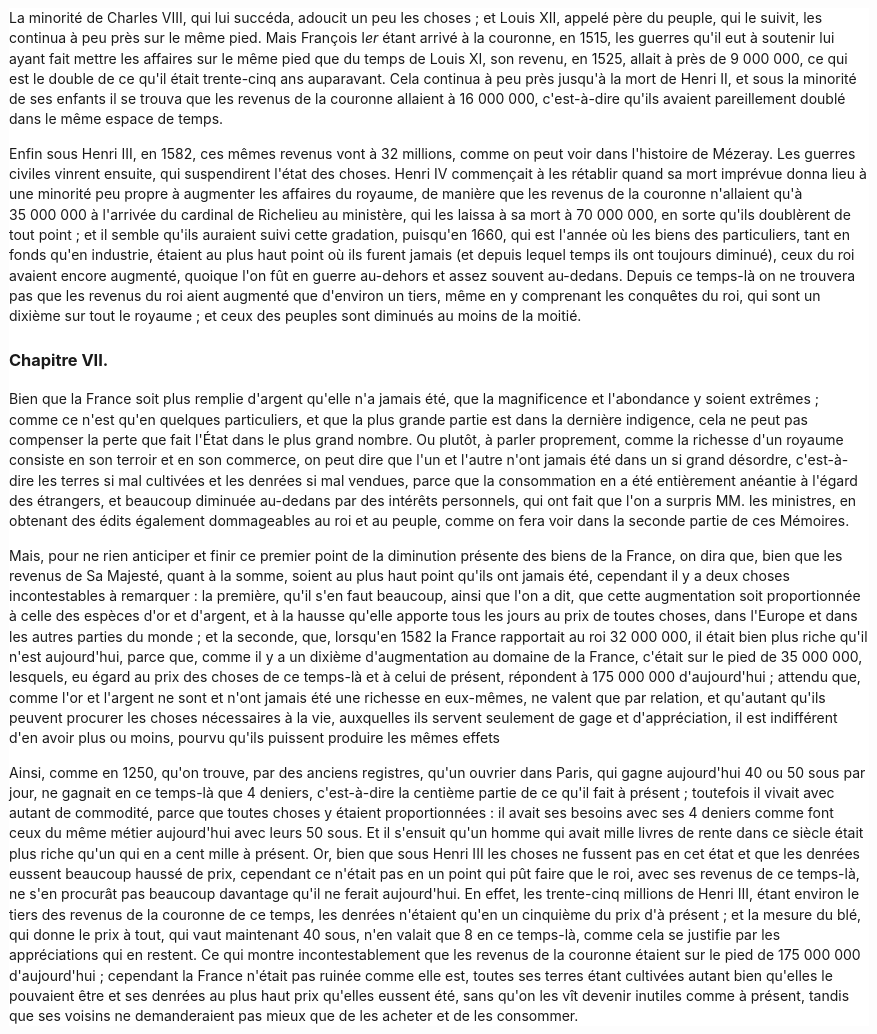 La minorité de Charles VIII, qui lui succéda, adoucit un peu les choses ; et Louis XII, appelé père du peuple, qui le suivit, les continua à peu près sur le même pied. Mais François I*er* étant arrivé à la couronne, en 1515, les guerres qu'il eut à soutenir lui ayant fait mettre les affaires sur le même pied que du temps de Louis XI, son revenu, en 1525, allait à près de 9 000 000, ce qui est le double de ce qu'il était trente-cinq ans auparavant. Cela continua à peu près jusqu'à la mort de Henri II, et sous la minorité de ses enfants il se trouva que les revenus de la couronne allaient à 16 000 000, c'est-à-dire qu'ils avaient pareillement doublé dans le même espace de temps.

Enfin sous Henri III, en 1582, ces mêmes revenus vont à 32 millions, comme on peut voir dans l'histoire de Mézeray. Les guerres civiles vinrent ensuite, qui suspendirent l'état des choses. Henri IV commençait à les rétablir quand sa mort imprévue donna lieu à une minorité peu propre à augmenter les affaires du royaume, de manière que les revenus de la couronne n'allaient qu'à 35 000 000 à l'arrivée du cardinal de Richelieu au ministère, qui les laissa à sa mort à 70 000 000, en sorte qu'ils doublèrent de tout point ; et il semble qu'ils auraient suivi cette gradation, puisqu'en 1660, qui est l'année où les biens des particuliers, tant en fonds qu'en industrie, étaient au plus haut point où ils furent jamais (et depuis lequel temps ils ont toujours diminué), ceux du roi avaient encore augmenté, quoique l'on fût en guerre au-dehors et assez souvent au-dedans. Depuis ce temps-là on ne trouvera pas que les revenus du roi aient augmenté que d'environ un tiers, même en y comprenant les conquêtes du roi, qui sont un dixième sur tout le royaume ; et ceux des peuples sont diminués au moins de la moitié.


### Chapitre VII.

Bien que la France soit plus remplie d'argent qu'elle n'a jamais été, que la magnificence et l'abondance y soient extrêmes ; comme ce n'est qu'en quelques particuliers, et que la plus grande partie est dans la dernière indigence, cela ne peut pas compenser la perte que fait l'État dans le plus grand nombre. Ou plutôt, à parler proprement, comme la richesse d'un royaume consiste en son terroir et en son commerce, on peut dire que l'un et l'autre n'ont jamais été dans un si grand désordre, c'est-à-dire les terres si mal cultivées et les denrées si mal vendues, parce que la consommation en a été entièrement anéantie à l'égard des étrangers, et beaucoup diminuée au-dedans par des intérêts personnels, qui ont fait que l'on a surpris MM. les ministres, en obtenant des édits également dommageables au roi et au peuple, comme on fera voir dans la seconde partie de ces Mémoires.

Mais, pour ne rien anticiper et finir ce premier point de la diminution présente des biens de la France, on dira que, bien que les revenus de Sa Majesté, quant à la somme, soient au plus haut point qu'ils ont jamais été, cependant il y a deux choses incontestables à remarquer : la première, qu'il s'en faut beaucoup, ainsi que l'on a dit, que cette augmentation soit proportionnée à celle des espèces d'or et d'argent, et à la hausse qu'elle apporte tous les jours au prix de toutes choses, dans l'Europe et dans les autres parties du monde ; et la seconde, que, lorsqu'en 1582 la France rapportait au roi 32 000 000, il était bien plus riche qu'il n'est aujourd'hui, parce que, comme il y a un dixième d'augmentation au domaine de la France, c'était sur le pied de 35 000 000, lesquels, eu égard au prix des choses de ce temps-là et à celui de présent, répondent à 175 000 000 d'aujourd'hui ; attendu que, comme l'or et l'argent ne sont et n'ont jamais été une richesse en eux-mêmes, ne valent que par relation, et qu'autant qu'ils peuvent procurer les choses nécessaires à la vie, auxquelles ils servent seulement de gage et d'appréciation, il est indifférent d'en avoir plus ou moins, pourvu qu'ils puissent produire les mêmes effets

Ainsi, comme en 1250, qu'on trouve, par des anciens registres, qu'un ouvrier dans Paris, qui gagne aujourd'hui 40 ou 50 sous par jour, ne gagnait en ce temps-là que 4 deniers, c'est-à-dire la centième partie de ce qu'il fait à présent ; toutefois il vivait avec autant de commodité, parce que toutes choses y étaient proportionnées : il avait ses besoins avec ses 4 deniers comme font ceux du même métier aujourd'hui avec leurs 50 sous. Et il s'ensuit qu'un homme qui avait mille livres de rente dans ce siècle était plus riche qu'un qui en a cent mille à présent. Or, bien que sous Henri III les choses ne fussent pas en cet état et que les denrées eussent beaucoup haussé de prix, cependant ce n'était pas en un point qui pût faire que le roi, avec ses revenus de ce temps-là, ne s'en procurât pas beaucoup davantage qu'il ne ferait aujourd'hui. En effet, les trente-cinq millions de Henri III, étant environ le tiers des revenus de la couronne de ce temps, les denrées n'étaient qu'en un cinquième du prix d'à présent ; et la mesure du blé, qui donne le prix à tout, qui vaut maintenant 40 sous, n'en valait que 8 en ce temps-là, comme cela se justifie par les appréciations qui en restent. Ce qui montre incontestablement que les revenus de la couronne étaient sur le pied de 175 000 000 d'aujourd'hui ; cependant la France n'était pas ruinée comme elle est, toutes ses terres étant cultivées autant bien qu'elles le pouvaient être et ses denrées au plus haut prix qu'elles eussent été, sans qu'on les vît devenir inutiles comme à présent, tandis que ses voisins ne demanderaient pas mieux que de les acheter et de les consommer.
